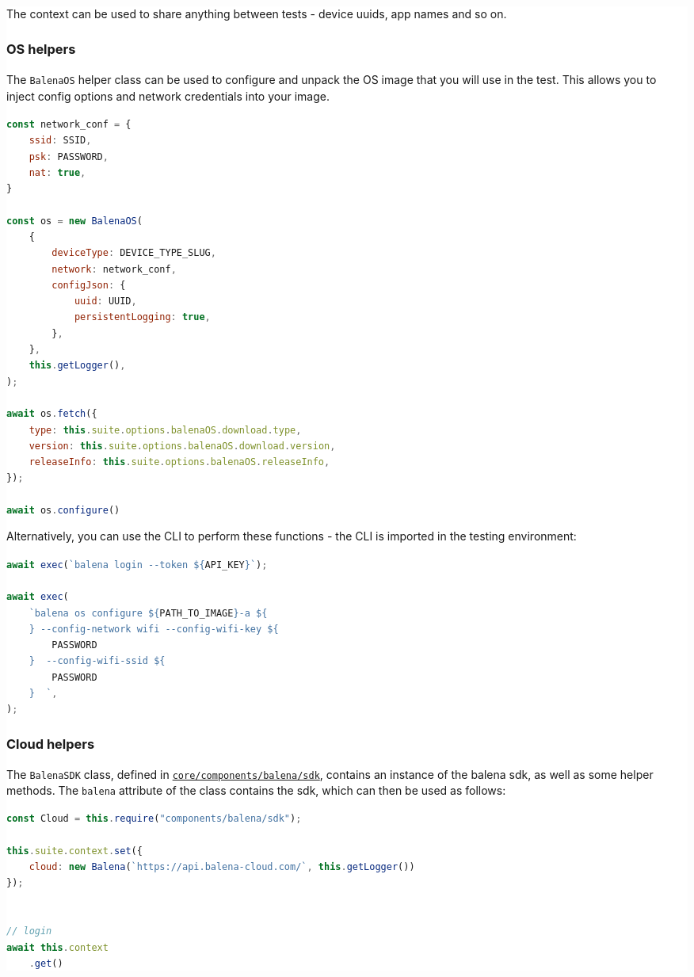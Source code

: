 The context can be used to share anything between tests - device uuids, app names and so on.

### OS helpers
The `BalenaOS` helper class can be used to configure and unpack the OS image that you will use in the test. This allows you to inject config options and network credentials into your image.

```js
const network_conf = {
	ssid: SSID,
	psk: PASSWORD,
	nat: true,
}

const os = new BalenaOS(
	{
		deviceType: DEVICE_TYPE_SLUG,
		network: network_conf,
		configJson: {
			uuid: UUID,
			persistentLogging: true,
		},
	},
	this.getLogger(),
);

await os.fetch({
	type: this.suite.options.balenaOS.download.type,
	version: this.suite.options.balenaOS.download.version,
	releaseInfo: this.suite.options.balenaOS.releaseInfo,
});

await os.configure()
```

Alternatively, you can use the CLI to perform these functions - the CLI is imported in the testing environment:
```js
await exec(`balena login --token ${API_KEY}`);

await exec(
	`balena os configure ${PATH_TO_IMAGE}-a ${
	} --config-network wifi --config-wifi-key ${
		PASSWORD
	}  --config-wifi-ssid ${
		PASSWORD
	}  `,
); 
```

### Cloud helpers
The `BalenaSDK` class, defined in [`core/components/balena/sdk`](https://github.com/balena-os/leviathan/blob/master/core/lib/components/balena/sdk.js), contains an instance of the balena sdk, as well as some helper methods. The `balena` attribute of the class contains the sdk, which can then be used as follows:
```js
const Cloud = this.require("components/balena/sdk");

this.suite.context.set({
	cloud: new Balena(`https://api.balena-cloud.com/`, this.getLogger())
});


// login
await this.context
	.get()
```